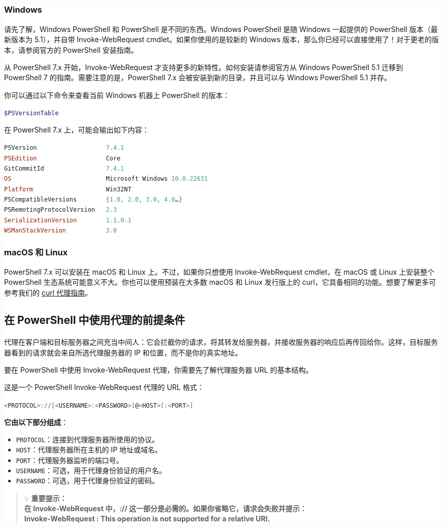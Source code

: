 ### Windows

请先了解，Windows PowerShell 和 PowerShell 是不同的东西。Windows PowerShell 是随 Windows 一起提供的 PowerShell 版本（最新版本为 5.1），并自带 Invoke-WebRequest cmdlet。如果你使用的是较新的 Windows 版本，那么你已经可以直接使用了！对于更老的版本，请参阅官方的 PowerShell 安装指南。

从 PowerShell 7.x 开始，Invoke-WebRequest 才支持更多的新特性。如何安装请参阅官方从 Windows PowerShell 5.1 迁移到 PowerShell 7 的指南。需要注意的是，PowerShell 7.x 会被安装到新的目录，并且可以与 Windows PowerShell 5.1 并存。

你可以通过以下命令来查看当前 Windows 机器上 PowerShell 的版本：

```powershell
$PSVersionTable
```

在 PowerShell 7.x 上，可能会输出如下内容：

```powershell
PSVersion                   7.4.1
PSEdition                   Core
GitCommitId                 7.4.1
OS                          Microsoft Windows 10.0.22631
Platform                    Win32NT
PSCompatibleVersions        {1.0, 2.0, 3.0, 4.0…}
PSRemotingProtocolVersion   2.3
SerializationVersion        1.1.0.1
WSManStackVersion           3.0
```

### macOS 和 Linux

PowerShell 7.x 可以安装在 macOS 和 Linux 上。不过，如果你只想使用 Invoke-WebRequest cmdlet，在 macOS 或 Linux 上安装整个 PowerShell 生态系统可能意义不大。你也可以使用预装在大多数 macOS 和 Linux 发行版上的 curl，它具备相同的功能。想要了解更多可参考我们的 [curl 代理指南](https://www.bright.cn/blog/proxy-101/curl-with-proxies)。

## 在 PowerShell 中使用代理的前提条件

代理在客户端和目标服务器之间充当中间人：它会拦截你的请求，将其转发给服务器，并接收服务器的响应后再传回给你。这样，目标服务器看到的请求就会来自所选代理服务器的 IP 和位置，而不是你的真实地址。

要在 PowerShell 中使用 Invoke-WebRequest 代理，你需要先了解代理服务器 URL 的基本结构。

这是一个 PowerShell Invoke-WebRequest 代理的 URL 格式：

```powershell
<PROTOCOL>://[<USERNAME>:<PASSWORD>]@<HOST>[:<PORT>]
```

**它由以下部分组成**：

- `PROTOCOL`：连接到代理服务器所使用的协议。
- `HOST`：代理服务器所在主机的 IP 地址或域名。
- `PORT`：代理服务器监听的端口号。
- `USERNAME`：可选，用于代理身份验证的用户名。
- `PASSWORD`：可选，用于代理身份验证的密码。

> 💡 **重要提示：**  
> **在 Invoke-WebRequest 中，<PROTOCOL>:// 这一部分是必需的。如果你省略它，请求会失败并提示：**  
> **Invoke-WebRequest : This operation is not supported for a relative URI.**

